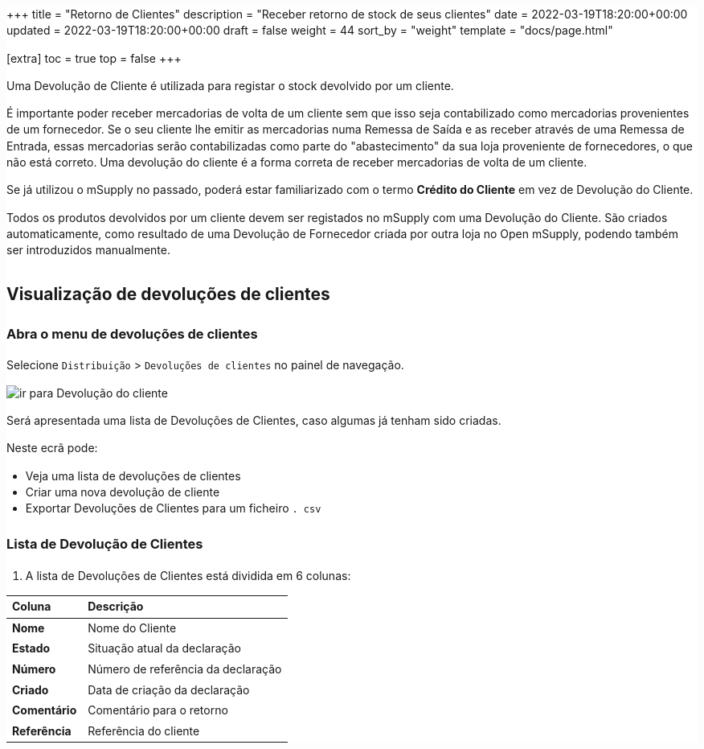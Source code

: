+++
title = "Retorno de Clientes"
description = "Receber retorno de stock de seus clientes"
date = 2022-03-19T18:20:00+00:00
updated = 2022-03-19T18:20:00+00:00
draft = false
weight = 44
sort_by = "weight"
template = "docs/page.html"

[extra]
toc = true
top = false
+++

Uma Devolução de Cliente é utilizada para registar o stock devolvido por um cliente.

É importante poder receber mercadorias de volta de um cliente sem que isso seja contabilizado como mercadorias provenientes de um fornecedor. Se o seu cliente lhe emitir as mercadorias numa Remessa de Saída e as receber através de uma Remessa de Entrada, essas mercadorias serão contabilizadas como parte do "abastecimento" da sua loja proveniente de fornecedores, o que não está correto. Uma devolução do cliente é a forma correta de receber mercadorias de volta de um cliente.

Se já utilizou o mSupply no passado, poderá estar familiarizado com o termo **Crédito do Cliente** em vez de Devolução do Cliente.

Todos os produtos devolvidos por um cliente devem ser registados no mSupply com uma Devolução do Cliente. São criados automaticamente, como resultado de uma Devolução de Fornecedor criada por outra loja no Open mSupply, podendo também ser introduzidos manualmente.

## Visualização de devoluções de clientes

### Abra o menu de devoluções de clientes

Selecione `Distribuição` > `Devoluções de clientes` no painel de navegação.

![ir para Devolução do cliente](/docs/distribution/images/gotoir.png)

Será apresentada uma lista de Devoluções de Clientes, caso algumas já tenham sido criadas.

Neste ecrã pode:

- Veja uma lista de devoluções de clientes
- Criar uma nova devolução de cliente
- Exportar Devoluções de Clientes para um ficheiro `. csv`

### Lista de Devolução de Clientes

1. A lista de Devoluções de Clientes está dividida em 6 colunas:

| Coluna         | Descrição                          |
| :------------- | :--------------------------------- |
| **Nome**       | Nome do Cliente                    |
| **Estado**     | Situação atual da declaração       |
| **Número**     | Número de referência da declaração |
| **Criado**     | Data de criação da declaração      |
| **Comentário** | Comentário para o retorno          |
| **Referência** | Referência do cliente              |
